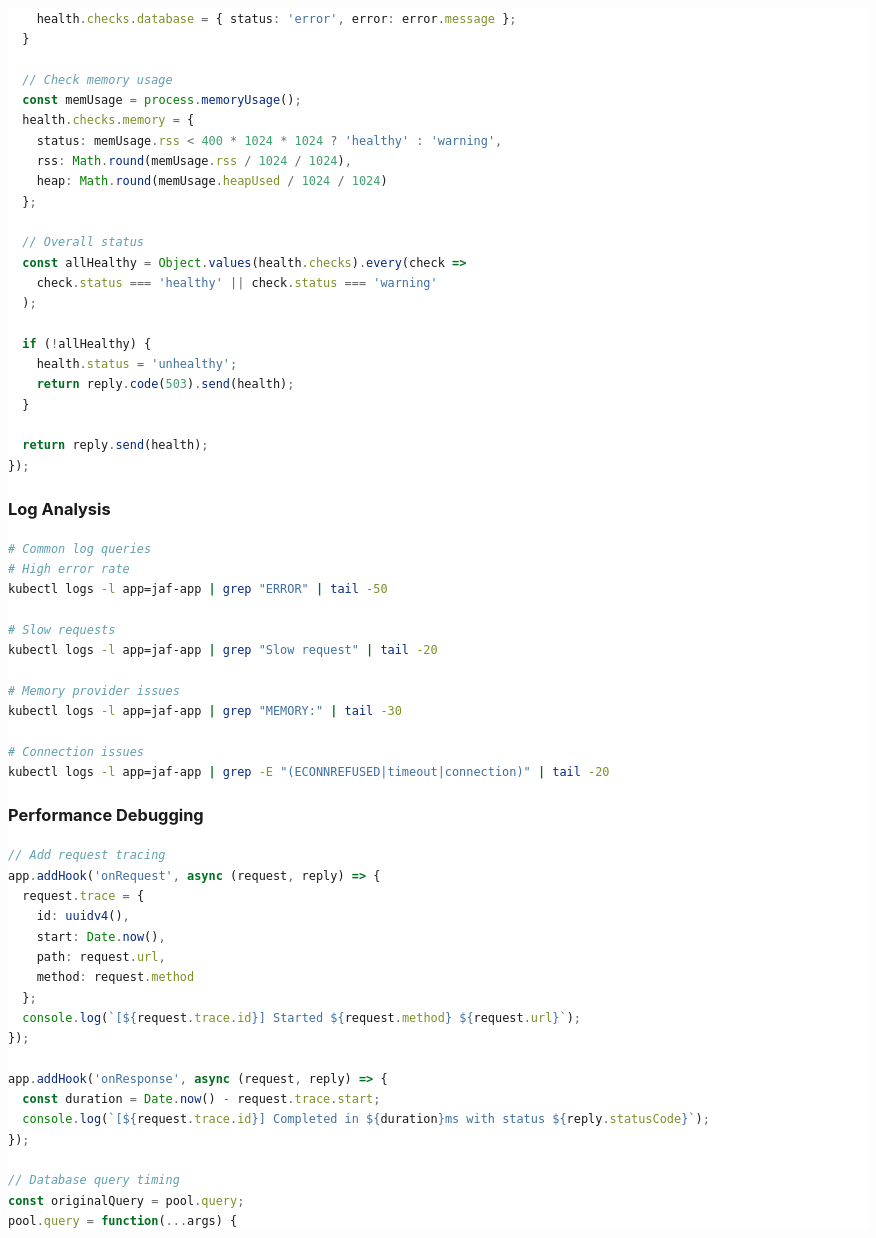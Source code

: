 ```typescript
    health.checks.database = { status: 'error', error: error.message };
  }

  // Check memory usage
  const memUsage = process.memoryUsage();
  health.checks.memory = {
    status: memUsage.rss < 400 * 1024 * 1024 ? 'healthy' : 'warning',
    rss: Math.round(memUsage.rss / 1024 / 1024),
    heap: Math.round(memUsage.heapUsed / 1024 / 1024)
  };

  // Overall status
  const allHealthy = Object.values(health.checks).every(check => 
    check.status === 'healthy' || check.status === 'warning'
  );
  
  if (!allHealthy) {
    health.status = 'unhealthy';
    return reply.code(503).send(health);
  }

  return reply.send(health);
});
```

### Log Analysis

```bash
# Common log queries
# High error rate
kubectl logs -l app=jaf-app | grep "ERROR" | tail -50

# Slow requests
kubectl logs -l app=jaf-app | grep "Slow request" | tail -20

# Memory provider issues
kubectl logs -l app=jaf-app | grep "MEMORY:" | tail -30

# Connection issues
kubectl logs -l app=jaf-app | grep -E "(ECONNREFUSED|timeout|connection)" | tail -20
```

### Performance Debugging

```typescript
// Add request tracing
app.addHook('onRequest', async (request, reply) => {
  request.trace = {
    id: uuidv4(),
    start: Date.now(),
    path: request.url,
    method: request.method
  };
  console.log(`[${request.trace.id}] Started ${request.method} ${request.url}`);
});

app.addHook('onResponse', async (request, reply) => {
  const duration = Date.now() - request.trace.start;
  console.log(`[${request.trace.id}] Completed in ${duration}ms with status ${reply.statusCode}`);
});

// Database query timing
const originalQuery = pool.query;
pool.query = function(...args) {
```